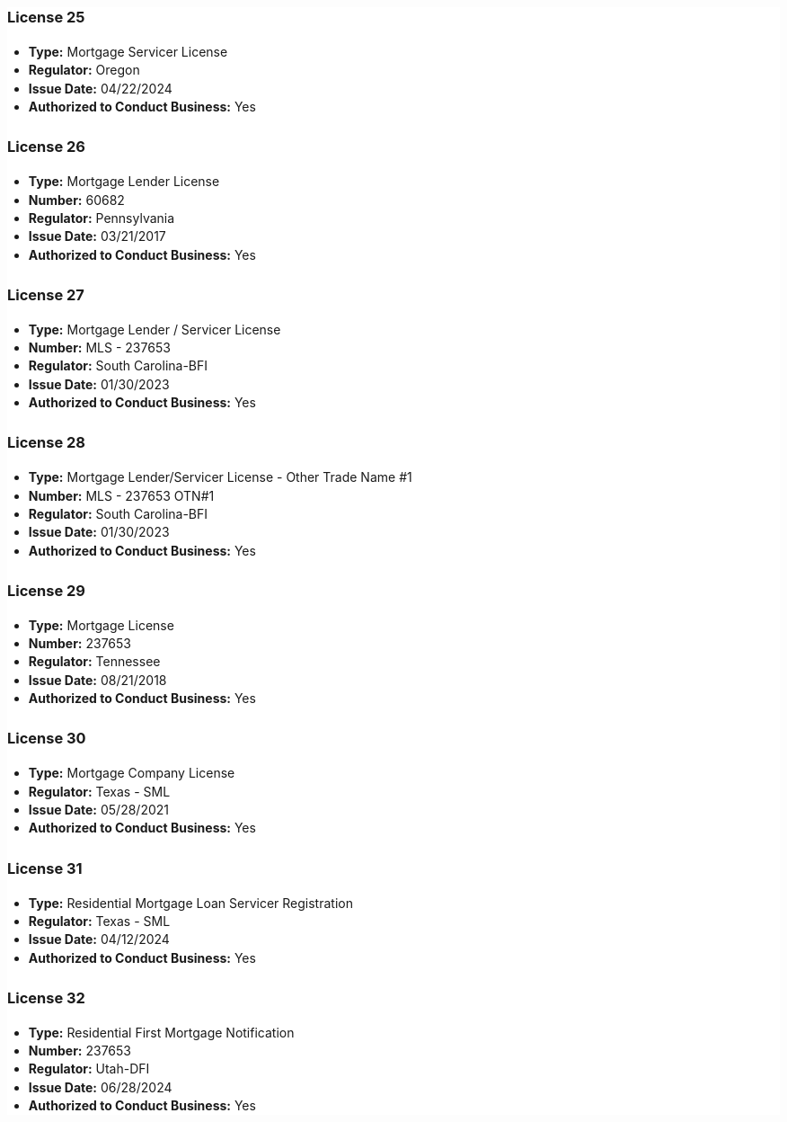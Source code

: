 ### License 25
- **Type:** Mortgage Servicer License
- **Regulator:** Oregon
- **Issue Date:** 04/22/2024
- **Authorized to Conduct Business:** Yes

### License 26
- **Type:** Mortgage Lender License
- **Number:** 60682
- **Regulator:** Pennsylvania
- **Issue Date:** 03/21/2017
- **Authorized to Conduct Business:** Yes

### License 27
- **Type:** Mortgage Lender / Servicer License
- **Number:** MLS - 237653
- **Regulator:** South Carolina-BFI
- **Issue Date:** 01/30/2023
- **Authorized to Conduct Business:** Yes

### License 28
- **Type:** Mortgage Lender/Servicer License - Other Trade Name #1
- **Number:** MLS - 237653 OTN#1
- **Regulator:** South Carolina-BFI
- **Issue Date:** 01/30/2023
- **Authorized to Conduct Business:** Yes

### License 29
- **Type:** Mortgage License
- **Number:** 237653
- **Regulator:** Tennessee
- **Issue Date:** 08/21/2018
- **Authorized to Conduct Business:** Yes

### License 30
- **Type:** Mortgage Company License
- **Regulator:** Texas - SML
- **Issue Date:** 05/28/2021
- **Authorized to Conduct Business:** Yes

### License 31
- **Type:** Residential Mortgage Loan Servicer Registration
- **Regulator:** Texas - SML
- **Issue Date:** 04/12/2024
- **Authorized to Conduct Business:** Yes

### License 32
- **Type:** Residential First Mortgage Notification
- **Number:** 237653
- **Regulator:** Utah-DFI
- **Issue Date:** 06/28/2024
- **Authorized to Conduct Business:** Yes

